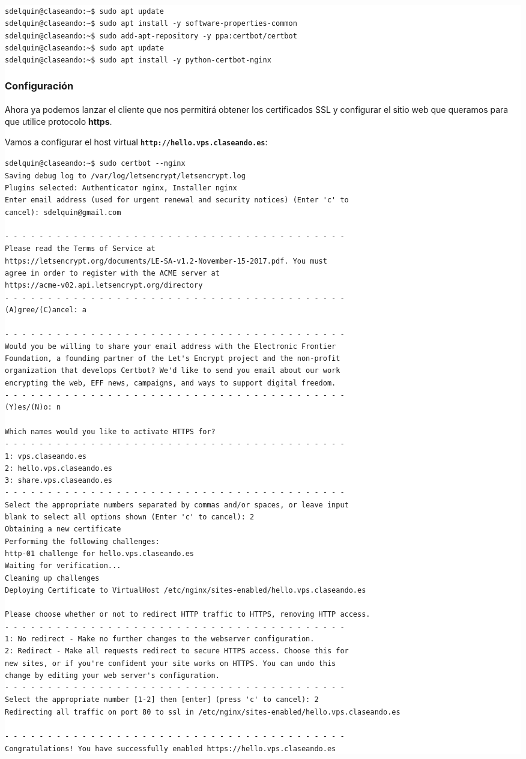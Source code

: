 ~~~console
sdelquin@claseando:~$ sudo apt update
sdelquin@claseando:~$ sudo apt install -y software-properties-common
sdelquin@claseando:~$ sudo add-apt-repository -y ppa:certbot/certbot
sdelquin@claseando:~$ sudo apt update
sdelquin@claseando:~$ sudo apt install -y python-certbot-nginx
~~~

### Configuración

Ahora ya podemos lanzar el cliente que nos permitirá obtener los certificados SSL y configurar el sitio web que queramos para que utilice protocolo **https**.

Vamos a configurar el host virtual **`http://hello.vps.claseando.es`**:

~~~console
sdelquin@claseando:~$ sudo certbot --nginx
Saving debug log to /var/log/letsencrypt/letsencrypt.log
Plugins selected: Authenticator nginx, Installer nginx
Enter email address (used for urgent renewal and security notices) (Enter 'c' to
cancel): sdelquin@gmail.com

- - - - - - - - - - - - - - - - - - - - - - - - - - - - - - - - - - - - - - - -
Please read the Terms of Service at
https://letsencrypt.org/documents/LE-SA-v1.2-November-15-2017.pdf. You must
agree in order to register with the ACME server at
https://acme-v02.api.letsencrypt.org/directory
- - - - - - - - - - - - - - - - - - - - - - - - - - - - - - - - - - - - - - - -
(A)gree/(C)ancel: a

- - - - - - - - - - - - - - - - - - - - - - - - - - - - - - - - - - - - - - - -
Would you be willing to share your email address with the Electronic Frontier
Foundation, a founding partner of the Let's Encrypt project and the non-profit
organization that develops Certbot? We'd like to send you email about our work
encrypting the web, EFF news, campaigns, and ways to support digital freedom.
- - - - - - - - - - - - - - - - - - - - - - - - - - - - - - - - - - - - - - - -
(Y)es/(N)o: n

Which names would you like to activate HTTPS for?
- - - - - - - - - - - - - - - - - - - - - - - - - - - - - - - - - - - - - - - -
1: vps.claseando.es
2: hello.vps.claseando.es
3: share.vps.claseando.es
- - - - - - - - - - - - - - - - - - - - - - - - - - - - - - - - - - - - - - - -
Select the appropriate numbers separated by commas and/or spaces, or leave input
blank to select all options shown (Enter 'c' to cancel): 2
Obtaining a new certificate
Performing the following challenges:
http-01 challenge for hello.vps.claseando.es
Waiting for verification...
Cleaning up challenges
Deploying Certificate to VirtualHost /etc/nginx/sites-enabled/hello.vps.claseando.es

Please choose whether or not to redirect HTTP traffic to HTTPS, removing HTTP access.
- - - - - - - - - - - - - - - - - - - - - - - - - - - - - - - - - - - - - - - -
1: No redirect - Make no further changes to the webserver configuration.
2: Redirect - Make all requests redirect to secure HTTPS access. Choose this for
new sites, or if you're confident your site works on HTTPS. You can undo this
change by editing your web server's configuration.
- - - - - - - - - - - - - - - - - - - - - - - - - - - - - - - - - - - - - - - -
Select the appropriate number [1-2] then [enter] (press 'c' to cancel): 2
Redirecting all traffic on port 80 to ssl in /etc/nginx/sites-enabled/hello.vps.claseando.es

- - - - - - - - - - - - - - - - - - - - - - - - - - - - - - - - - - - - - - - -
Congratulations! You have successfully enabled https://hello.vps.claseando.es
~~~